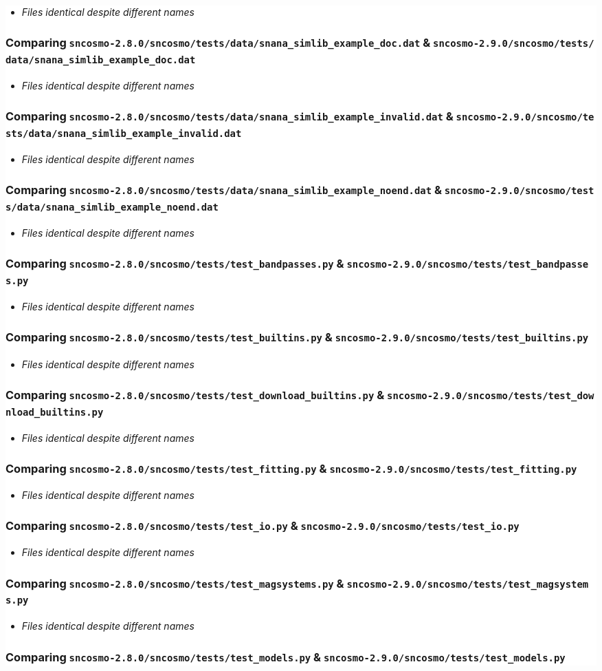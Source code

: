  * *Files identical despite different names*

### Comparing `sncosmo-2.8.0/sncosmo/tests/data/snana_simlib_example_doc.dat` & `sncosmo-2.9.0/sncosmo/tests/data/snana_simlib_example_doc.dat`

 * *Files identical despite different names*

### Comparing `sncosmo-2.8.0/sncosmo/tests/data/snana_simlib_example_invalid.dat` & `sncosmo-2.9.0/sncosmo/tests/data/snana_simlib_example_invalid.dat`

 * *Files identical despite different names*

### Comparing `sncosmo-2.8.0/sncosmo/tests/data/snana_simlib_example_noend.dat` & `sncosmo-2.9.0/sncosmo/tests/data/snana_simlib_example_noend.dat`

 * *Files identical despite different names*

### Comparing `sncosmo-2.8.0/sncosmo/tests/test_bandpasses.py` & `sncosmo-2.9.0/sncosmo/tests/test_bandpasses.py`

 * *Files identical despite different names*

### Comparing `sncosmo-2.8.0/sncosmo/tests/test_builtins.py` & `sncosmo-2.9.0/sncosmo/tests/test_builtins.py`

 * *Files identical despite different names*

### Comparing `sncosmo-2.8.0/sncosmo/tests/test_download_builtins.py` & `sncosmo-2.9.0/sncosmo/tests/test_download_builtins.py`

 * *Files identical despite different names*

### Comparing `sncosmo-2.8.0/sncosmo/tests/test_fitting.py` & `sncosmo-2.9.0/sncosmo/tests/test_fitting.py`

 * *Files identical despite different names*

### Comparing `sncosmo-2.8.0/sncosmo/tests/test_io.py` & `sncosmo-2.9.0/sncosmo/tests/test_io.py`

 * *Files identical despite different names*

### Comparing `sncosmo-2.8.0/sncosmo/tests/test_magsystems.py` & `sncosmo-2.9.0/sncosmo/tests/test_magsystems.py`

 * *Files identical despite different names*

### Comparing `sncosmo-2.8.0/sncosmo/tests/test_models.py` & `sncosmo-2.9.0/sncosmo/tests/test_models.py`
